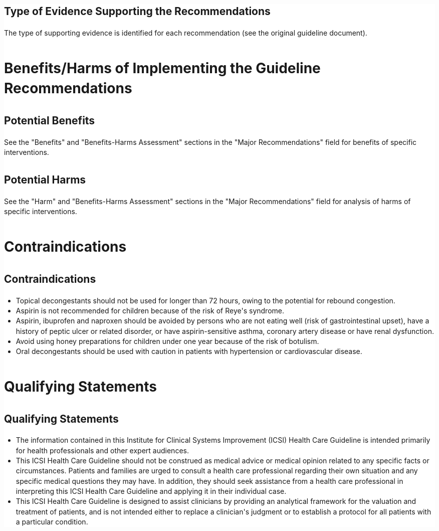 ## Type of Evidence Supporting the Recommendations



The type of supporting evidence is identified for each recommendation (see the original guideline document).

# Benefits/Harms of Implementing the Guideline Recommendations

## Potential Benefits



See the "Benefits" and "Benefits-Harms Assessment" sections in the "Major Recommendations" field for benefits of specific interventions.

## Potential Harms



See the "Harm" and "Benefits-Harms Assessment" sections in the "Major Recommendations" field for analysis of harms of specific interventions.

# Contraindications

## Contraindications



  * Topical decongestants should not be used for longer than 72 hours, owing to the potential for rebound congestion. 
  * Aspirin is not recommended for children because of the risk of Reye's syndrome. 
  * Aspirin, ibuprofen and naproxen should be avoided by persons who are not eating well (risk of gastrointestinal upset), have a history of peptic ulcer or related disorder, or have aspirin-sensitive asthma, coronary artery disease or have renal dysfunction. 
  * Avoid using honey preparations for children under one year because of the risk of botulism. 
  * Oral decongestants should be used with caution in patients with hypertension or cardiovascular disease. 



# Qualifying Statements

## Qualifying Statements


  * The information contained in this Institute for Clinical Systems Improvement (ICSI) Health Care Guideline is intended primarily for health professionals and other expert audiences. 
  * This ICSI Health Care Guideline should not be construed as medical advice or medical opinion related to any specific facts or circumstances. Patients and families are urged to consult a health care professional regarding their own situation and any specific medical questions they may have. In addition, they should seek assistance from a health care professional in interpreting this ICSI Health Care Guideline and applying it in their individual case. 
  * This ICSI Health Care Guideline is designed to assist clinicians by providing an analytical framework for the valuation and treatment of patients, and is not intended either to replace a clinician's judgment or to establish a protocol for all patients with a particular condition. 
